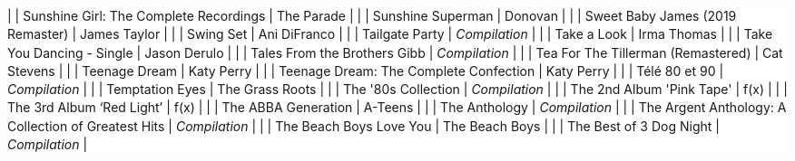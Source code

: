 |                                   | Sunshine Girl: The Complete Recordings                                                                                                   | The Parade                                                                                             |
|                                   | Sunshine Superman                                                                                                                        | Donovan                                                                                                |
|                                   | Sweet Baby James (2019 Remaster)                                                                                                         | James Taylor                                                                                           |
|                                   | Swing Set                                                                                                                                | Ani DiFranco                                                                                           |
|                                   | Tailgate Party                                                                                                                           | *Compilation*                                                                                          |
|                                   | Take a Look                                                                                                                              | Irma Thomas                                                                                            |
|                                   | Take You Dancing - Single                                                                                                                | Jason Derulo                                                                                           |
|                                   | Tales From the Brothers Gibb                                                                                                             | *Compilation*                                                                                          |
|                                   | Tea For The Tillerman (Remastered)                                                                                                       | Cat Stevens                                                                                            |
|                                   | Teenage Dream                                                                                                                            | Katy Perry                                                                                             |
|                                   | Teenage Dream: The Complete Confection                                                                                                   | Katy Perry                                                                                             |
|                                   | Télé 80 et 90                                                                                                                            | *Compilation*                                                                                          |
|                                   | Temptation Eyes                                                                                                                          | The Grass Roots                                                                                        |
|                                   | The '80s Collection                                                                                                                      | *Compilation*                                                                                          |
|                                   | The 2nd Album 'Pink Tape'                                                                                                                | f(x)                                                                                                   |
|                                   | The 3rd Album ‘Red Light’                                                                                                                | f(x)                                                                                                   |
|                                   | The ABBA Generation                                                                                                                      | A-Teens                                                                                                |
|                                   | The Anthology                                                                                                                            | *Compilation*                                                                                          |
|                                   | The Argent Anthology: A Collection of Greatest Hits                                                                                      | *Compilation*                                                                                          |
|                                   | The Beach Boys Love You                                                                                                                  | The Beach Boys                                                                                         |
|                                   | The Best of 3 Dog Night                                                                                                                  | *Compilation*                                                                                          |